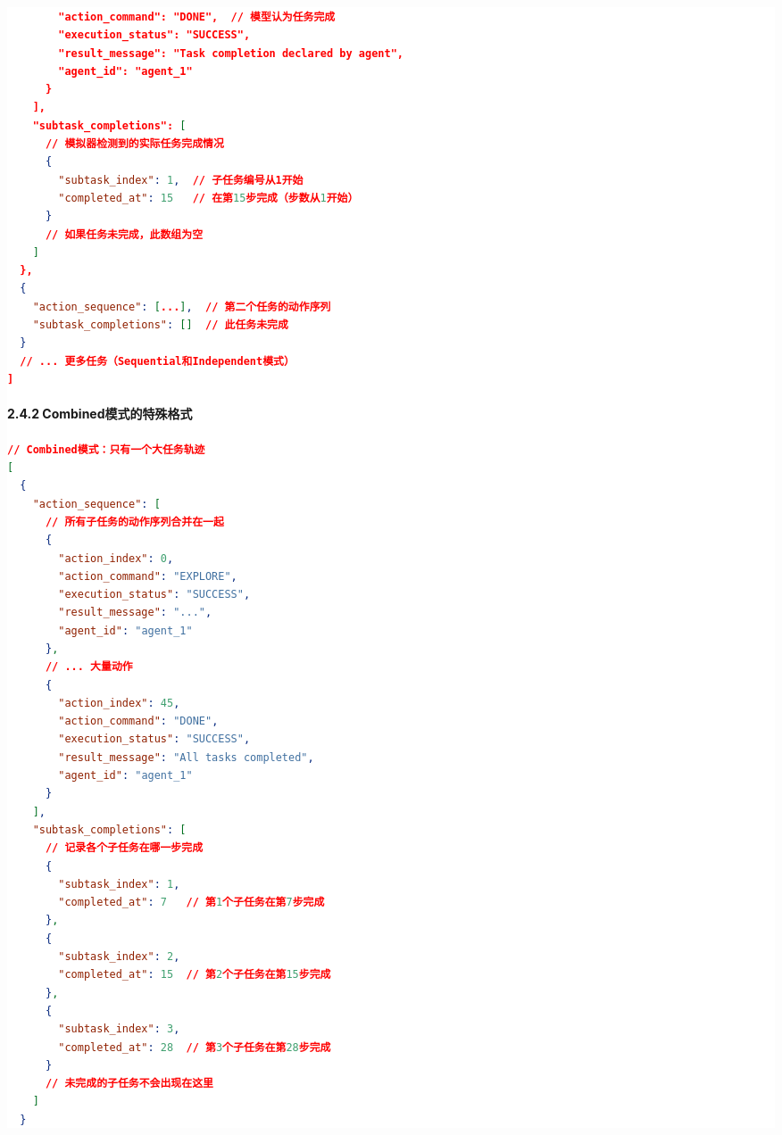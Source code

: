 ```json
        "action_command": "DONE",  // 模型认为任务完成
        "execution_status": "SUCCESS",
        "result_message": "Task completion declared by agent",
        "agent_id": "agent_1"
      }
    ],
    "subtask_completions": [
      // 模拟器检测到的实际任务完成情况
      {
        "subtask_index": 1,  // 子任务编号从1开始
        "completed_at": 15   // 在第15步完成（步数从1开始）
      }
      // 如果任务未完成，此数组为空
    ]
  },
  {
    "action_sequence": [...],  // 第二个任务的动作序列
    "subtask_completions": []  // 此任务未完成
  }
  // ... 更多任务（Sequential和Independent模式）
]
```

#### 2.4.2 Combined模式的特殊格式
```json
// Combined模式：只有一个大任务轨迹
[
  {
    "action_sequence": [
      // 所有子任务的动作序列合并在一起
      {
        "action_index": 0,
        "action_command": "EXPLORE",
        "execution_status": "SUCCESS",
        "result_message": "...",
        "agent_id": "agent_1"
      },
      // ... 大量动作
      {
        "action_index": 45,
        "action_command": "DONE",
        "execution_status": "SUCCESS",
        "result_message": "All tasks completed",
        "agent_id": "agent_1"
      }
    ],
    "subtask_completions": [
      // 记录各个子任务在哪一步完成
      {
        "subtask_index": 1,
        "completed_at": 7   // 第1个子任务在第7步完成
      },
      {
        "subtask_index": 2,
        "completed_at": 15  // 第2个子任务在第15步完成
      },
      {
        "subtask_index": 3,
        "completed_at": 28  // 第3个子任务在第28步完成
      }
      // 未完成的子任务不会出现在这里
    ]
  }
```